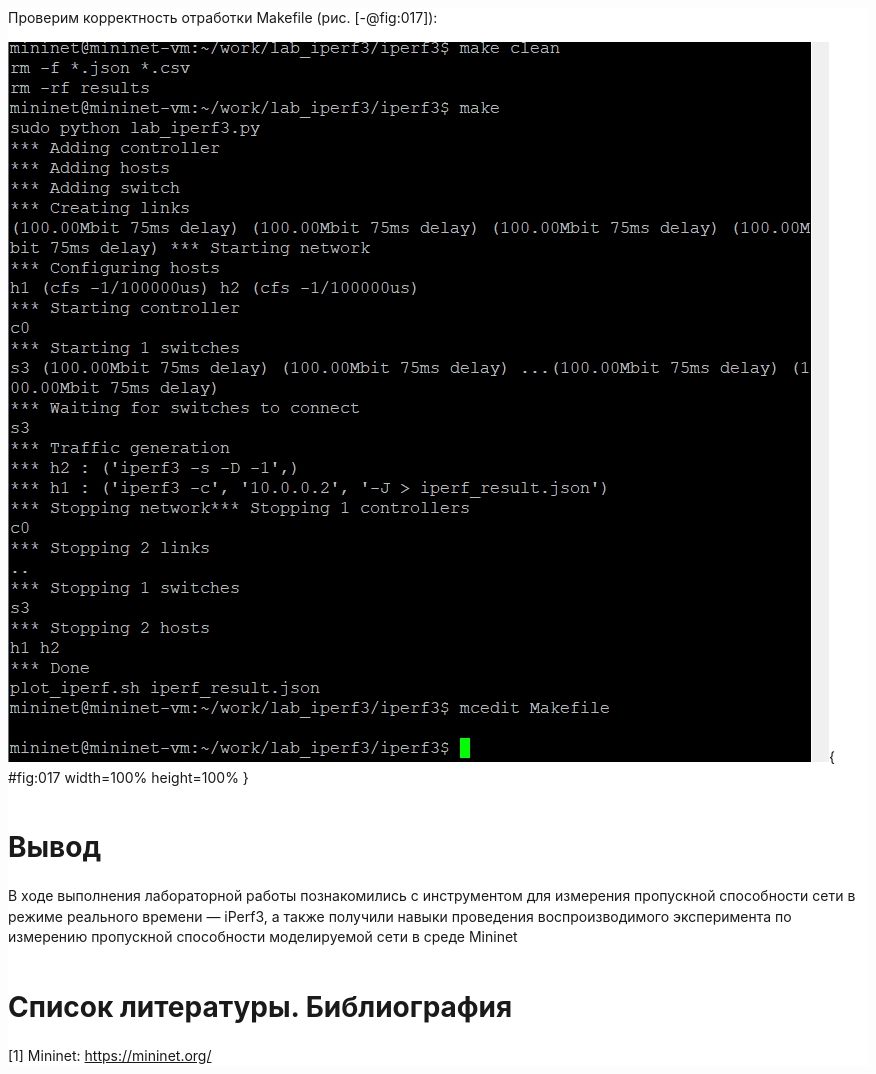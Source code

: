 Проверим корректность отработки Makefile (рис. [-@fig:017]):

![Проверка корректности отработки Makefile](image/17.PNG){ #fig:017 width=100% height=100% }

# Вывод

В ходе выполнения лабораторной работы познакомились с инструментом для измерения пропускной способности 
сети в режиме реального времени — iPerf3, а также получили навыки проведения воспроизводимого 
эксперимента по измерению пропускной способности моделируемой сети в среде Mininet

# Список литературы. Библиография

[1] Mininet: https://mininet.org/